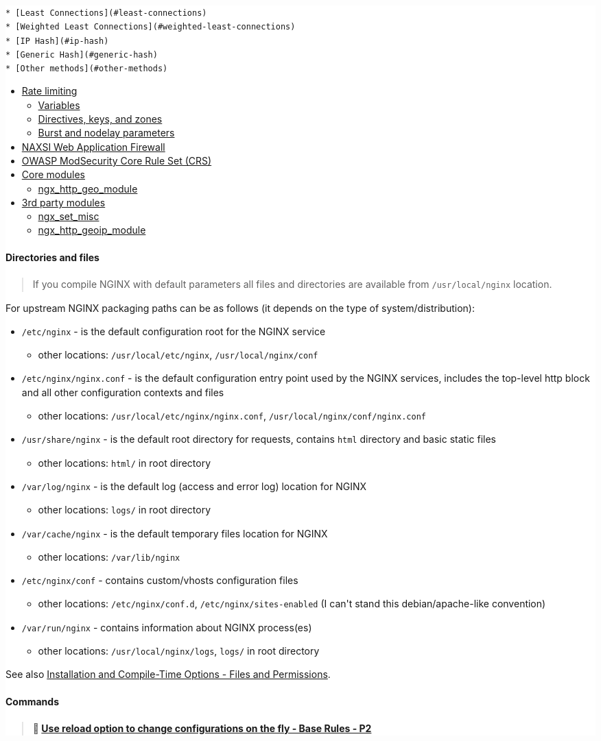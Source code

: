     * [Least Connections](#least-connections)
    * [Weighted Least Connections](#weighted-least-connections)
    * [IP Hash](#ip-hash)
    * [Generic Hash](#generic-hash)
    * [Other methods](#other-methods)
  * [Rate limiting](#rate-limiting)
    * [Variables](#variables)
    * [Directives, keys, and zones](#directives-keys-and-zones)
    * [Burst and nodelay parameters](#burst-and-nodelay-parameters)
  * [NAXSI Web Application Firewall](#naxsi-web-application-firewall)
  * [OWASP ModSecurity Core Rule Set (CRS)](#owasp-modsecurity-core-rule-set-crs)
  * [Core modules](#core-modules)
    * [ngx_http_geo_module](#ngx_http_geo_module)
  * [3rd party modules](#3rd-party-modules)
    * [ngx_set_misc](#ngx_set_misc)
    * [ngx_http_geoip_module](#ngx_http_geoip_module)

#### Directories and files

  > If you compile NGINX with default parameters all files and directories are available from `/usr/local/nginx` location.

For upstream NGINX packaging paths can be as follows (it depends on the type of system/distribution):

- `/etc/nginx` - is the default configuration root for the NGINX service
  * other locations: `/usr/local/etc/nginx`, `/usr/local/nginx/conf`

- `/etc/nginx/nginx.conf` - is the default configuration entry point used by the NGINX services, includes the top-level http block and all other configuration contexts and files
  * other locations: `/usr/local/etc/nginx/nginx.conf`, `/usr/local/nginx/conf/nginx.conf`

- `/usr/share/nginx` - is the default root directory for requests, contains `html` directory and basic static files
  * other locations: `html/` in root directory

- `/var/log/nginx` - is the default log (access and error log) location for NGINX
  * other locations: `logs/` in root directory

- `/var/cache/nginx` - is the default temporary files location for NGINX
  * other locations: `/var/lib/nginx`

- `/etc/nginx/conf` - contains custom/vhosts configuration files
  * other locations:  `/etc/nginx/conf.d`, `/etc/nginx/sites-enabled` (I can't stand this debian/apache-like convention)

- `/var/run/nginx` - contains information about NGINX process(es)
  * other locations: `/usr/local/nginx/logs`, `logs/` in root directory

See also [Installation and Compile-Time Options - Files and Permissions](https://www.nginx.com/resources/wiki/start/topics/tutorials/installoptions/#files-and-permissions).

#### Commands

  > **:bookmark: [Use reload option to change configurations on the fly - Base Rules - P2](RULES.md#beginner-use-reload-option-to-change-configurations-on-the-fly)**
